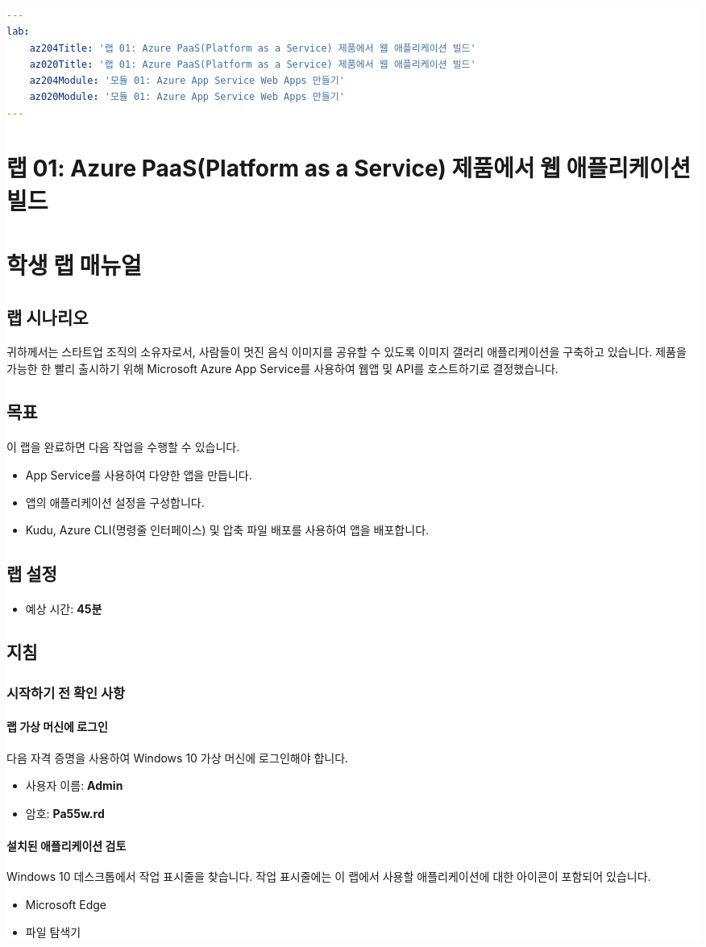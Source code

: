 ```yaml
---
lab:
    az204Title: '랩 01: Azure PaaS(Platform as a Service) 제품에서 웹 애플리케이션 빌드'
    az020Title: '랩 01: Azure PaaS(Platform as a Service) 제품에서 웹 애플리케이션 빌드'
    az204Module: '모듈 01: Azure App Service Web Apps 만들기'
    az020Module: '모듈 01: Azure App Service Web Apps 만들기'
---
```


# 랩 01: Azure PaaS(Platform as a Service) 제품에서 웹 애플리케이션 빌드
# 학생 랩 매뉴얼

## 랩 시나리오

귀하께서는 스타트업 조직의 소유자로서, 사람들이 멋진 음식 이미지를 공유할 수 있도록 이미지 갤러리 애플리케이션을 구축하고 있습니다. 제품을 가능한 한 빨리 출시하기 위해 Microsoft Azure App Service를 사용하여 웹앱 및 API를 호스트하기로 결정했습니다.

## 목표

이 랩을 완료하면 다음 작업을 수행할 수 있습니다.

-   App Service를 사용하여 다양한 앱을 만듭니다.

-   앱의 애플리케이션 설정을 구성합니다.

-   Kudu, Azure CLI(명령줄 인터페이스) 및 압축 파일 배포를 사용하여 앱을 배포합니다.

## 랩 설정

-   예상 시간: **45분**

## 지침

### 시작하기 전 확인 사항

#### 랩 가상 머신에 로그인

다음 자격 증명을 사용하여 Windows 10 가상 머신에 로그인해야 합니다.
    
-   사용자 이름: **Admin**

-   암호: **Pa55w.rd**

#### 설치된 애플리케이션 검토

Windows 10 데스크톱에서 작업 표시줄을 찾습니다. 작업 표시줄에는 이 랩에서 사용할 애플리케이션에 대한 아이콘이 포함되어 있습니다.
    
-   Microsoft Edge

-   파일 탐색기
